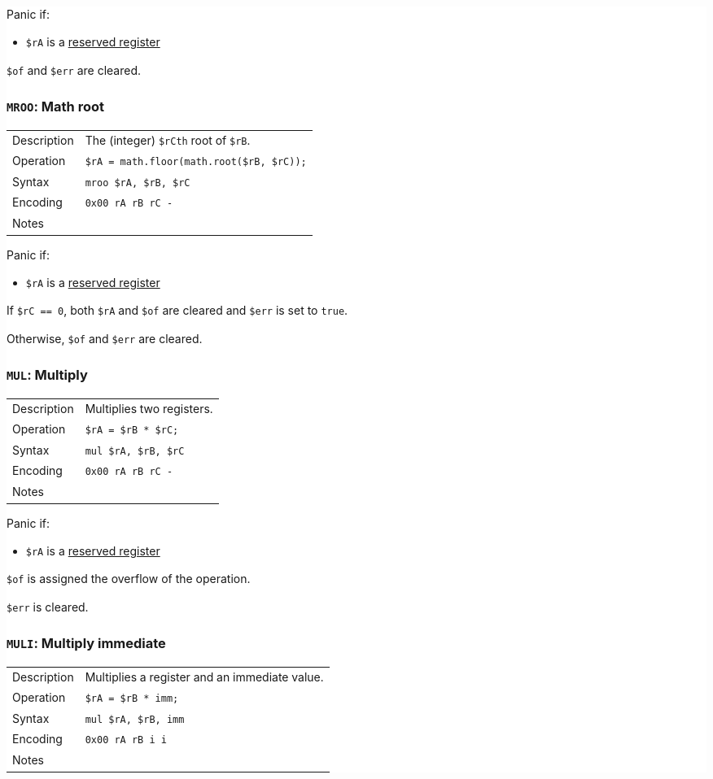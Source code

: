 Panic if:

- `$rA` is a [reserved register](./index.md#semantics)

`$of` and `$err` are cleared.

### `MROO`: Math root

|             |                                              |
|-------------|----------------------------------------------|
| Description | The (integer) `$rCth` root of `$rB`.         |
| Operation   | ```$rA = math.floor(math.root($rB, $rC));``` |
| Syntax      | `mroo $rA, $rB, $rC`                         |
| Encoding    | `0x00 rA rB rC -`                            |
| Notes       |                                              |

Panic if:

- `$rA` is a [reserved register](./index.md#semantics)

If `$rC == 0`, both `$rA` and `$of` are cleared and `$err` is set to `true`.

Otherwise, `$of` and `$err` are cleared.

### `MUL`: Multiply

|             |                           |
|-------------|---------------------------|
| Description | Multiplies two registers. |
| Operation   | ```$rA = $rB * $rC;```    |
| Syntax      | `mul $rA, $rB, $rC`       |
| Encoding    | `0x00 rA rB rC -`         |
| Notes       |                           |

Panic if:

- `$rA` is a [reserved register](./index.md#semantics)

`$of` is assigned the overflow of the operation.

`$err` is cleared.

### `MULI`: Multiply immediate

|             |                                               |
|-------------|-----------------------------------------------|
| Description | Multiplies a register and an immediate value. |
| Operation   | ```$rA = $rB * imm;```                        |
| Syntax      | `mul $rA, $rB, imm`                           |
| Encoding    | `0x00 rA rB i i`                              |
| Notes       |                                               |
